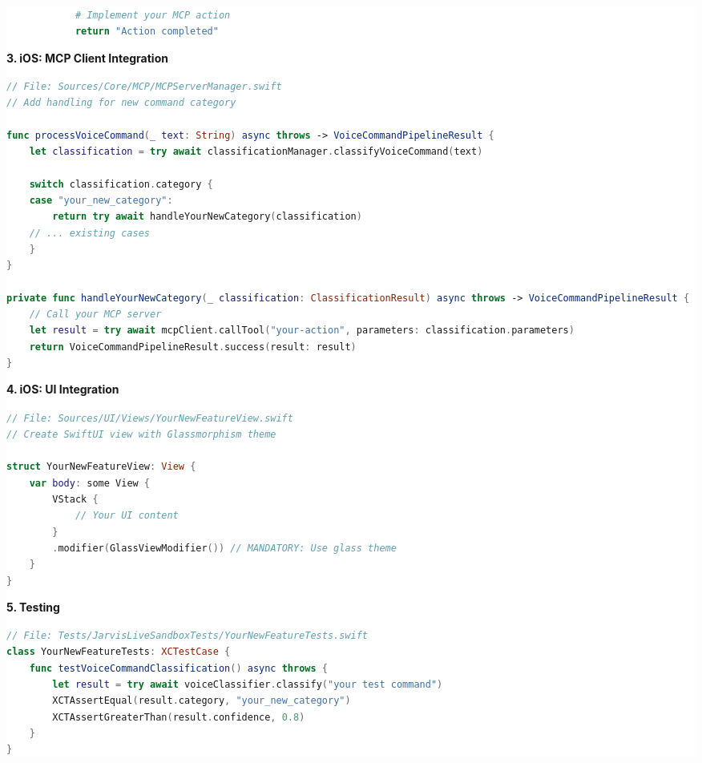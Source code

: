 ```python
            # Implement your MCP action
            return "Action completed"
```

**3. iOS: MCP Client Integration**

```swift
// File: Sources/Core/MCP/MCPServerManager.swift
// Add handling for new command category

func processVoiceCommand(_ text: String) async throws -> VoiceCommandPipelineResult {
    let classification = try await classificationManager.classifyVoiceCommand(text)
    
    switch classification.category {
    case "your_new_category":
        return try await handleYourNewCategory(classification)
    // ... existing cases
    }
}

private func handleYourNewCategory(_ classification: ClassificationResult) async throws -> VoiceCommandPipelineResult {
    // Call your MCP server
    let result = try await mcpClient.callTool("your-action", parameters: classification.parameters)
    return VoiceCommandPipelineResult.success(result: result)
}
```

**4. iOS: UI Integration**

```swift
// File: Sources/UI/Views/YourNewFeatureView.swift
// Create SwiftUI view with Glassmorphism theme

struct YourNewFeatureView: View {
    var body: some View {
        VStack {
            // Your UI content
        }
        .modifier(GlassViewModifier()) // MANDATORY: Use glass theme
    }
}
```

**5. Testing**

```swift
// File: Tests/JarvisLiveSandboxTests/YourNewFeatureTests.swift
class YourNewFeatureTests: XCTestCase {
    func testVoiceCommandClassification() async throws {
        let result = try await voiceClassifier.classify("your test command")
        XCTAssertEqual(result.category, "your_new_category")
        XCTAssertGreaterThan(result.confidence, 0.8)
    }
}
```
